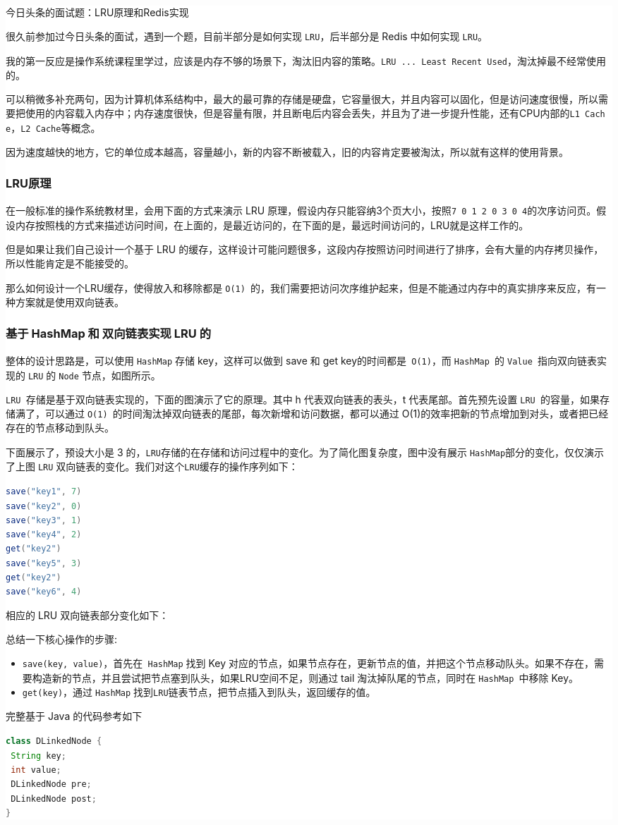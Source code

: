 今日头条的面试题：LRU原理和Redis实现

很久前参加过今日头条的面试，遇到一个题，目前半部分是如何实现 `LRU`，后半部分是 Redis 中如何实现 `LRU`。

我的第一反应是操作系统课程里学过，应该是内存不够的场景下，淘汰旧内容的策略。`LRU ... Least Recent Used`，淘汰掉最不经常使用的。

可以稍微多补充两句，因为计算机体系结构中，最大的最可靠的存储是硬盘，它容量很大，并且内容可以固化，但是访问速度很慢，所以需要把使用的内容载入内存中；内存速度很快，但是容量有限，并且断电后内容会丢失，并且为了进一步提升性能，还有CPU内部的`L1 Cache`，`L2 Cache`等概念。

因为速度越快的地方，它的单位成本越高，容量越小，新的内容不断被载入，旧的内容肯定要被淘汰，所以就有这样的使用背景。

### LRU原理

在一般标准的操作系统教材里，会用下面的方式来演示 LRU 原理，假设内存只能容纳3个页大小，按照` 7 0 1 2 0 3 0 4 `的次序访问页。假设内存按照栈的方式来描述访问时间，在上面的，是最近访问的，在下面的是，最远时间访问的，LRU就是这样工作的。

但是如果让我们自己设计一个基于 LRU 的缓存，这样设计可能问题很多，这段内存按照访问时间进行了排序，会有大量的内存拷贝操作，所以性能肯定是不能接受的。

那么如何设计一个LRU缓存，使得放入和移除都是 `O(1) `的，我们需要把访问次序维护起来，但是不能通过内存中的真实排序来反应，有一种方案就是使用双向链表。

### 基于 HashMap 和 双向链表实现 LRU 的

整体的设计思路是，可以使用 `HashMap` 存储 key，这样可以做到 save 和 get key的时间都是` O(1)`，而 `HashMap `的 `Value `指向双向链表实现的 `LRU` 的 `Node` 节点，如图所示。

`LRU `存储是基于双向链表实现的，下面的图演示了它的原理。其中 h 代表双向链表的表头，t 代表尾部。首先预先设置 `LRU `的容量，如果存储满了，可以通过 `O(1) `的时间淘汰掉双向链表的尾部，每次新增和访问数据，都可以通过 O(1)的效率把新的节点增加到对头，或者把已经存在的节点移动到队头。

下面展示了，预设大小是 3 的，`LRU`存储的在存储和访问过程中的变化。为了简化图复杂度，图中没有展示 `HashMap`部分的变化，仅仅演示了上图 `LRU` 双向链表的变化。我们对这个`LRU`缓存的操作序列如下：

```java
save("key1", 7)
save("key2", 0)
save("key3", 1)
save("key4", 2)
get("key2")
save("key5", 3)
get("key2")
save("key6", 4)
```

相应的 LRU 双向链表部分变化如下：

总结一下核心操作的步骤:

- `save(key, value)`，首先在` HashMap` 找到 Key 对应的节点，如果节点存在，更新节点的值，并把这个节点移动队头。如果不存在，需要构造新的节点，并且尝试把节点塞到队头，如果LRU空间不足，则通过 tail 淘汰掉队尾的节点，同时在 `HashMap `中移除 Key。
- `get(key)`，通过 `HashMap` 找到` LRU `链表节点，把节点插入到队头，返回缓存的值。

完整基于 Java 的代码参考如下

```java
class DLinkedNode {
 String key;
 int value;
 DLinkedNode pre;
 DLinkedNode post;
}
```
